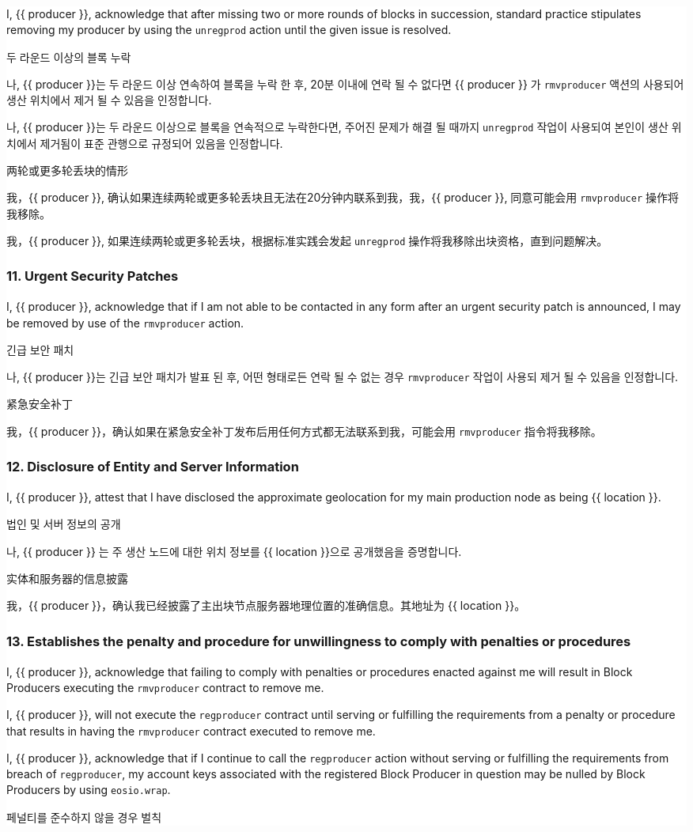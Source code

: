 I, {{ producer }}, acknowledge that after missing two or more rounds of blocks in succession, standard practice stipulates removing my producer by using the `unregprod` action until the given issue is resolved. 
  
두 라운드 이상의 블록 누락

나, {{ producer }}는 두 라운드 이상 연속하여 블록을 누락 한 후, 20분 이내에 연락 될 수 없다면 {{ producer }} 가 `rmvproducer` 액션의 사용되어 생산 위치에서 제거 될 수 있음을 인정합니다.

나, {{ producer }}는 두 라운드 이상으로 블록을 연속적으로 누락한다면, 주어진 문제가 해결 될 때까지 `unregprod` 작업이 사용되여 본인이 생산 위치에서 제거됨이 표준 관행으로 규정되어 있음을 인정합니다.

两轮或更多轮丢块的情形
 
我，{{ producer }}, 确认如果连续两轮或更多轮丢块且无法在20分钟内联系到我，我，{{ producer }}, 同意可能会用 `rmvproducer` 操作将我移除。

我，{{ producer }}, 如果连续两轮或更多轮丢块，根据标准实践会发起 `unregprod` 操作将我移除出块资格，直到问题解决。
 
### 11. Urgent Security Patches

I, {{ producer }}, acknowledge that if I am not able to be contacted in any form after an urgent security patch is announced, I may be removed by use of the `rmvproducer` action.

긴급 보안 패치

나, {{ producer }}는 긴급 보안 패치가 발표 된 후, 어떤 형태로든 연락 될 수 없는 경우 `rmvproducer` 작업이 사용되 제거 될 수 있음을 인정합니다.

紧急安全补丁

我，{{ producer }}，确认如果在紧急安全补丁发布后用任何方式都无法联系到我，可能会用 `rmvproducer` 指令将我移除。
 
### 12. Disclosure of Entity and Server Information

I, {{ producer }}, attest that I have disclosed the approximate geolocation for my main production node as being {{ location }}.

법인 및 서버 정보의 공개

나, {{ producer }} 는 주 생산 노드에 대한 위치 정보를 {{ location }}으로 공개했음을 증명합니다.

实体和服务器的信息披露

我，{{ producer }}，确认我已经披露了主出块节点服务器地理位置的准确信息。其地址为 {{ location }}。

### 13. Establishes the penalty and procedure for unwillingness to comply with penalties or procedures

I, {{ producer }}, acknowledge that failing to comply with penalties or procedures enacted against me will result in Block Producers executing the `rmvproducer` contract to remove me. 

I, {{ producer }}, will not execute the `regproducer` contract until serving or fulfilling the requirements from a penalty or procedure that results in having the `rmvproducer` contract executed to remove me.

I, {{ producer }}, acknowledge that if I continue to call the `regproducer` action without serving or fulfilling the requirements from breach of `regproducer`, my account keys associated with the registered Block Producer in question may be nulled by Block Producers by using `eosio.wrap`.

페널티를 준수하지 않을 경우 벌칙
